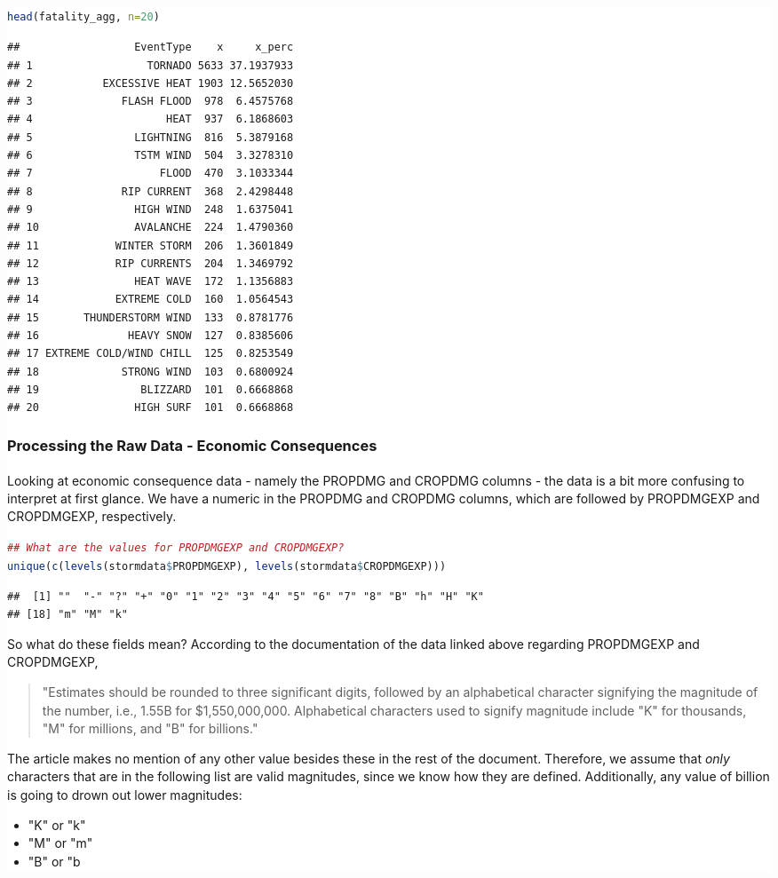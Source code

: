 ```r
head(fatality_agg, n=20)
```

```
##                  EventType    x     x_perc
## 1                  TORNADO 5633 37.1937933
## 2           EXCESSIVE HEAT 1903 12.5652030
## 3              FLASH FLOOD  978  6.4575768
## 4                     HEAT  937  6.1868603
## 5                LIGHTNING  816  5.3879168
## 6                TSTM WIND  504  3.3278310
## 7                    FLOOD  470  3.1033344
## 8              RIP CURRENT  368  2.4298448
## 9                HIGH WIND  248  1.6375041
## 10               AVALANCHE  224  1.4790360
## 11            WINTER STORM  206  1.3601849
## 12            RIP CURRENTS  204  1.3469792
## 13               HEAT WAVE  172  1.1356883
## 14            EXTREME COLD  160  1.0564543
## 15       THUNDERSTORM WIND  133  0.8781776
## 16              HEAVY SNOW  127  0.8385606
## 17 EXTREME COLD/WIND CHILL  125  0.8253549
## 18             STRONG WIND  103  0.6800924
## 19                BLIZZARD  101  0.6668868
## 20               HIGH SURF  101  0.6668868
```

### Processing the Raw Data - Economic Consequences
Looking at economic consequence data - namely the PROPDMG and CROPDMG columns - the data is a bit more confusing to interpret at first glance.  We have a numeric in the PROPDMG and CROPDMG columns, which are followed by PROPDMGEXP and CROPDMGEXP, respectively.


```r
## What are the values for PROPDMGEXP and CROPDMGEXP?
unique(c(levels(stormdata$PROPDMGEXP), levels(stormdata$CROPDMGEXP)))
```

```
##  [1] ""  "-" "?" "+" "0" "1" "2" "3" "4" "5" "6" "7" "8" "B" "h" "H" "K"
## [18] "m" "M" "k"
```

So what do these fields mean? According to the documentation of the data linked above regarding PROPDMGEXP and CROPDMGEXP,

> "Estimates should be rounded to three significant digits, followed by an alphabetical character signifying the magnitude of the number, i.e., 1.55B for $1,550,000,000.  Alphabetical characters used to signify magnitude include "K" for thousands, "M" for millions, and "B" for billions."

The article makes no mention of any other value besides these in the rest of the document. Therefore, we assume that *only* characters that are in the following list are valid magnitudes, since we know how they are defined.  Additionally, any value of billion is going to drown out lower magnitudes:  

* "K" or "k"
* "M" or "m"
* "B" or "b
